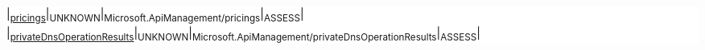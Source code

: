 |<sub>[pricings](https://github.com/openrba/python-azure-techradar/tree/master/Microsoft.ApiManagement/pricings)</sub>|<sub>UNKNOWN</sub>|<sub>Microsoft.ApiManagement/pricings</sub>|<sub>ASSESS</sub>|
|<sub>[privateDnsOperationResults](https://github.com/openrba/python-azure-techradar/tree/master/Microsoft.ApiManagement/privateDnsOperationResults)</sub>|<sub>UNKNOWN</sub>|<sub>Microsoft.ApiManagement/privateDnsOperationResults</sub>|<sub>ASSESS</sub>|
